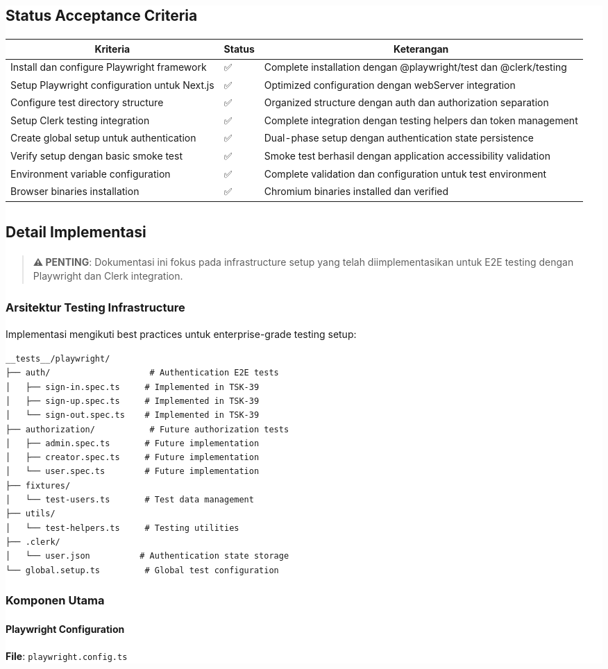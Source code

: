 ## Status Acceptance Criteria

| Kriteria                                     | Status | Keterangan                                                       |
| -------------------------------------------- | ------ | ---------------------------------------------------------------- |
| Install dan configure Playwright framework   | ✅     | Complete installation dengan @playwright/test dan @clerk/testing |
| Setup Playwright configuration untuk Next.js | ✅     | Optimized configuration dengan webServer integration             |
| Configure test directory structure           | ✅     | Organized structure dengan auth dan authorization separation     |
| Setup Clerk testing integration              | ✅     | Complete integration dengan testing helpers dan token management |
| Create global setup untuk authentication     | ✅     | Dual-phase setup dengan authentication state persistence         |
| Verify setup dengan basic smoke test         | ✅     | Smoke test berhasil dengan application accessibility validation  |
| Environment variable configuration           | ✅     | Complete validation dan configuration untuk test environment     |
| Browser binaries installation                | ✅     | Chromium binaries installed dan verified                         |

## Detail Implementasi

> **⚠️ PENTING**: Dokumentasi ini fokus pada infrastructure setup yang telah diimplementasikan untuk E2E testing dengan Playwright dan Clerk integration.

### Arsitektur Testing Infrastructure

Implementasi mengikuti best practices untuk enterprise-grade testing setup:

```
__tests__/playwright/
├── auth/                    # Authentication E2E tests
│   ├── sign-in.spec.ts     # Implemented in TSK-39
│   ├── sign-up.spec.ts     # Implemented in TSK-39
│   └── sign-out.spec.ts    # Implemented in TSK-39
├── authorization/           # Future authorization tests
│   ├── admin.spec.ts       # Future implementation
│   ├── creator.spec.ts     # Future implementation
│   └── user.spec.ts        # Future implementation
├── fixtures/
│   └── test-users.ts       # Test data management
├── utils/
│   └── test-helpers.ts     # Testing utilities
├── .clerk/
│   └── user.json          # Authentication state storage
└── global.setup.ts         # Global test configuration
```

### Komponen Utama

#### Playwright Configuration

**File**: `playwright.config.ts`
